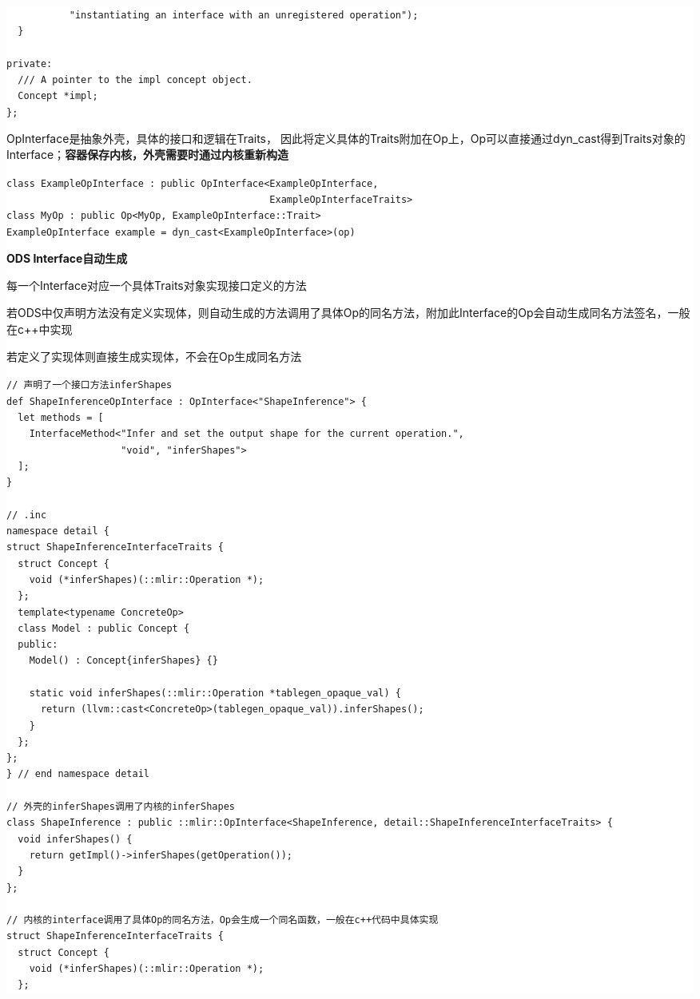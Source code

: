 ```
           "instantiating an interface with an unregistered operation");
  }
  
private:
  /// A pointer to the impl concept object.
  Concept *impl;
};
```

OpInterface是抽象外壳，具体的接口和逻辑在Traits， 因此将定义具体的Traits附加在Op上，Op可以直接通过dyn_cast得到Traits对象的Interface；**容器保存内核，外壳需要时通过内核重新构造**

```
class ExampleOpInterface : public OpInterface<ExampleOpInterface,
                                              ExampleOpInterfaceTraits>                   
class MyOp : public Op<MyOp, ExampleOpInterface::Trait>
ExampleOpInterface example = dyn_cast<ExampleOpInterface>(op)
```

**ODS Interface自动生成**

每一个Interface对应一个具体Traits对象实现接口定义的方法

若ODS中仅声明方法没有定义实现体，则自动生成的方法调用了具体Op的同名方法，附加此Interface的Op会自动生成同名方法签名，一般在c++中实现

若定义了实现体则直接生成实现体，不会在Op生成同名方法

```
// 声明了一个接口方法inferShapes 
def ShapeInferenceOpInterface : OpInterface<"ShapeInference"> {
  let methods = [
    InterfaceMethod<"Infer and set the output shape for the current operation.",
                    "void", "inferShapes">
  ];
}

// .inc
namespace detail {
struct ShapeInferenceInterfaceTraits {
  struct Concept {
    void (*inferShapes)(::mlir::Operation *);
  };
  template<typename ConcreteOp>
  class Model : public Concept {
  public:
    Model() : Concept{inferShapes} {}

    static void inferShapes(::mlir::Operation *tablegen_opaque_val) {
      return (llvm::cast<ConcreteOp>(tablegen_opaque_val)).inferShapes();
    }
  };
};
} // end namespace detail

// 外壳的inferShapes调用了内核的inferShapes
class ShapeInference : public ::mlir::OpInterface<ShapeInference, detail::ShapeInferenceInterfaceTraits> {
  void inferShapes() {
    return getImpl()->inferShapes(getOperation()); 
  }
};

// 内核的interface调用了具体Op的同名方法，Op会生成一个同名函数，一般在c++代码中具体实现
struct ShapeInferenceInterfaceTraits {
  struct Concept {
    void (*inferShapes)(::mlir::Operation *);
  };
```
